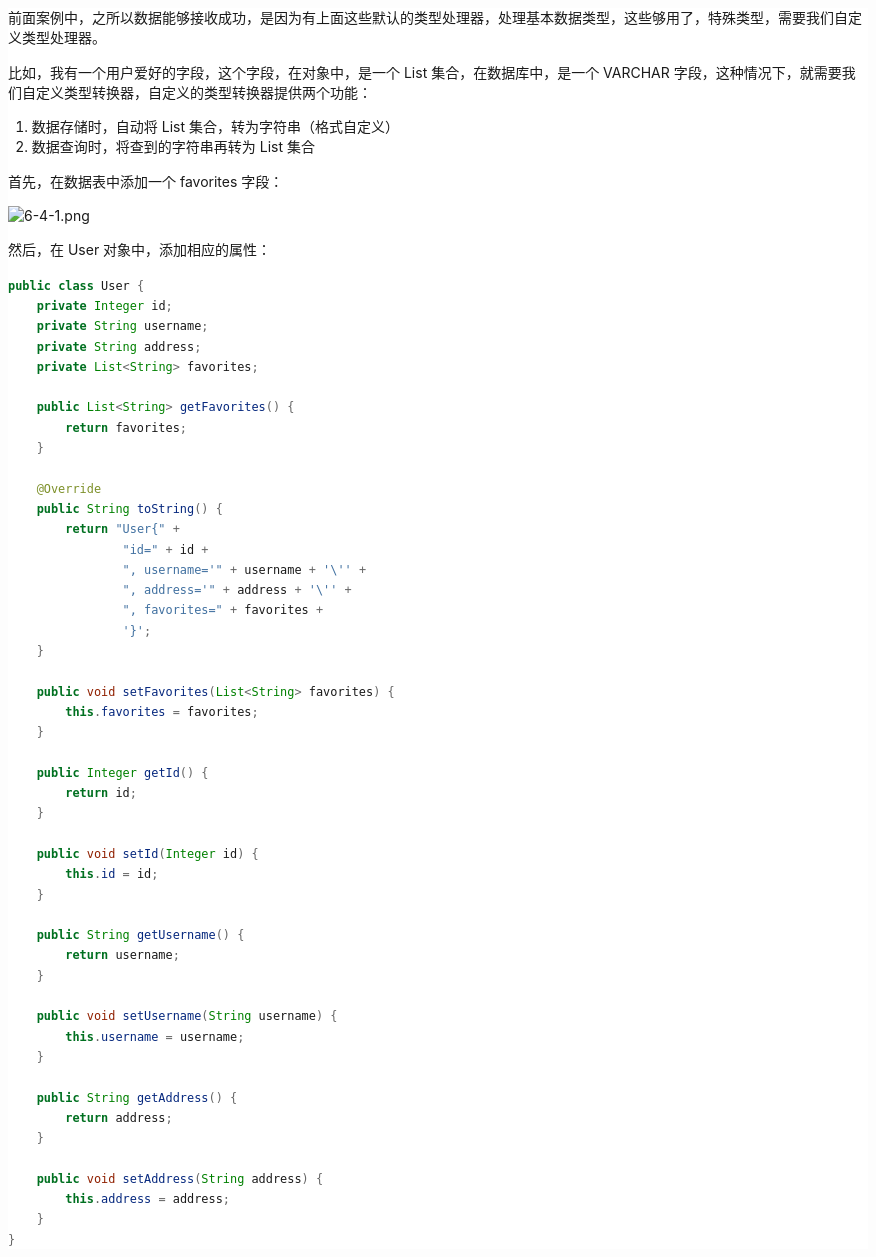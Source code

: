 前面案例中，之所以数据能够接收成功，是因为有上面这些默认的类型处理器，处理基本数据类型，这些够用了，特殊类型，需要我们自定义类型处理器。

比如，我有一个用户爱好的字段，这个字段，在对象中，是一个 List 集合，在数据库中，是一个 VARCHAR 字段，这种情况下，就需要我们自定义类型转换器，自定义的类型转换器提供两个功能：

1. 数据存储时，自动将 List 集合，转为字符串（格式自定义）
2. 数据查询时，将查到的字符串再转为 List 集合

首先，在数据表中添加一个 favorites 字段：

![](6-4-1.png "6-4-1.png")

然后，在 User 对象中，添加相应的属性：

```java
public class User {
    private Integer id;
    private String username;
    private String address;
    private List<String> favorites;

    public List<String> getFavorites() {
        return favorites;
    }

    @Override
    public String toString() {
        return "User{" +
                "id=" + id +
                ", username='" + username + '\'' +
                ", address='" + address + '\'' +
                ", favorites=" + favorites +
                '}';
    }

    public void setFavorites(List<String> favorites) {
        this.favorites = favorites;
    }

    public Integer getId() {
        return id;
    }

    public void setId(Integer id) {
        this.id = id;
    }

    public String getUsername() {
        return username;
    }

    public void setUsername(String username) {
        this.username = username;
    }

    public String getAddress() {
        return address;
    }

    public void setAddress(String address) {
        this.address = address;
    }
}
```
